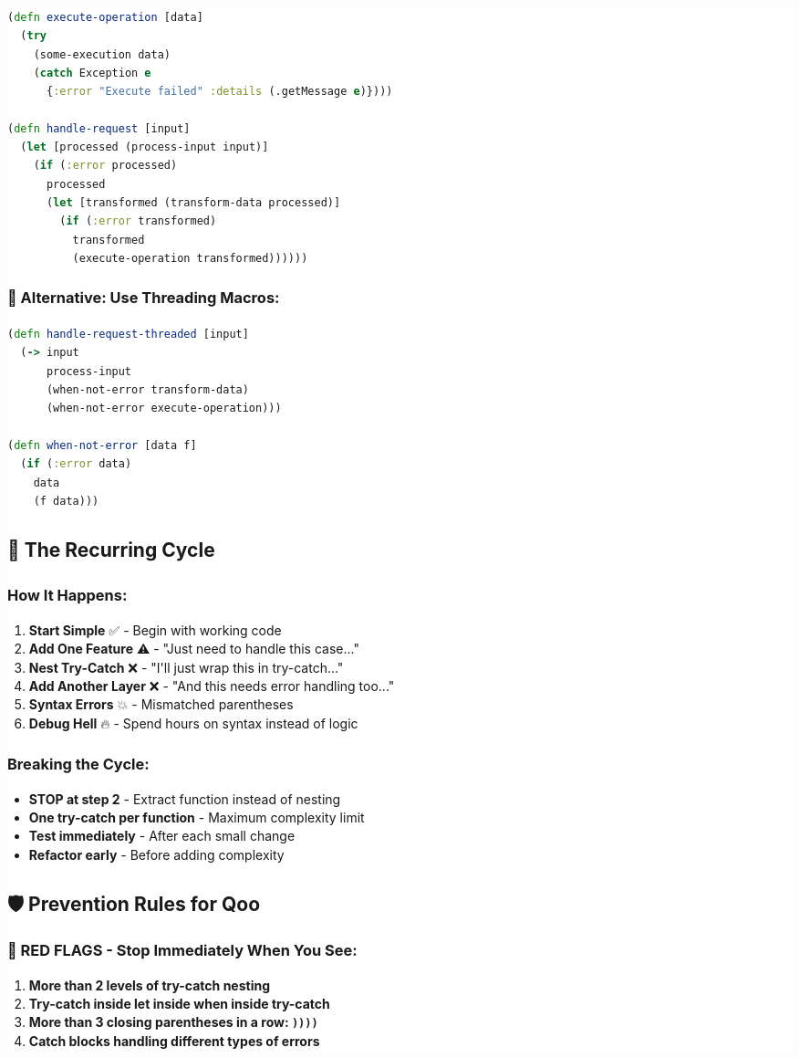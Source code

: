 ```clojure
(defn execute-operation [data]
  (try
    (some-execution data)
    (catch Exception e
      {:error "Execute failed" :details (.getMessage e)})))

(defn handle-request [input]
  (let [processed (process-input input)]
    (if (:error processed)
      processed
      (let [transformed (transform-data processed)]
        (if (:error transformed)
          transformed
          (execute-operation transformed))))))
```

### 🎯 Alternative: Use Threading Macros:
```clojure
(defn handle-request-threaded [input]
  (-> input
      process-input
      (when-not-error transform-data)
      (when-not-error execute-operation)))

(defn when-not-error [data f]
  (if (:error data)
    data
    (f data)))
```

## 🔄 The Recurring Cycle

### How It Happens:
1. **Start Simple** ✅ - Begin with working code
2. **Add One Feature** ⚠️ - "Just need to handle this case..."
3. **Nest Try-Catch** ❌ - "I'll just wrap this in try-catch..."
4. **Add Another Layer** ❌ - "And this needs error handling too..."
5. **Syntax Errors** 💥 - Mismatched parentheses
6. **Debug Hell** 🔥 - Spend hours on syntax instead of logic

### Breaking the Cycle:
- **STOP at step 2** - Extract function instead of nesting
- **One try-catch per function** - Maximum complexity limit
- **Test immediately** - After each small change
- **Refactor early** - Before adding complexity

## 🛡️ Prevention Rules for Qoo

### 🚨 RED FLAGS - Stop Immediately When You See:
1. **More than 2 levels of try-catch nesting**
2. **Try-catch inside let inside when inside try-catch**
3. **More than 3 closing parentheses in a row: `))))`**
4. **Catch blocks handling different types of errors**
